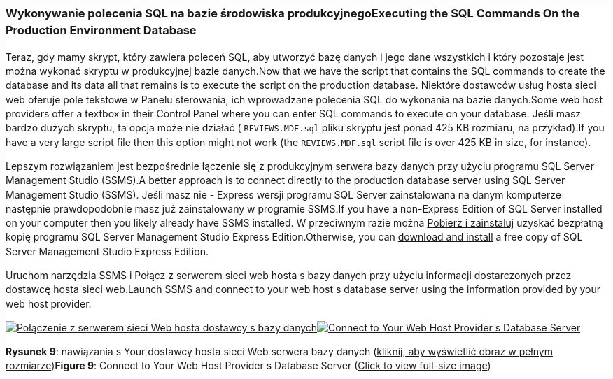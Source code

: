 ### <a name="executing-the-sql-commands-on-the-production-environment-database"></a><span data-ttu-id="2d852-224">Wykonywanie polecenia SQL na bazie środowiska produkcyjnego</span><span class="sxs-lookup"><span data-stu-id="2d852-224">Executing the SQL Commands On the Production Environment Database</span></span>

<span data-ttu-id="2d852-225">Teraz, gdy mamy skrypt, który zawiera poleceń SQL, aby utworzyć bazę danych i jego dane wszystkich i który pozostaje jest można wykonać skryptu w produkcyjnej bazie danych.</span><span class="sxs-lookup"><span data-stu-id="2d852-225">Now that we have the script that contains the SQL commands to create the database and its data all that remains is to execute the script on the production database.</span></span> <span data-ttu-id="2d852-226">Niektóre dostawców usług hosta sieci web oferuje pole tekstowe w Panelu sterowania, ich wprowadzane polecenia SQL do wykonania na bazie danych.</span><span class="sxs-lookup"><span data-stu-id="2d852-226">Some web host providers offer a textbox in their Control Panel where you can enter SQL commands to execute on your database.</span></span> <span data-ttu-id="2d852-227">Jeśli masz bardzo dużych skryptu, ta opcja może nie działać ( `REVIEWS.MDF.sql` pliku skryptu jest ponad 425 KB rozmiaru, na przykład).</span><span class="sxs-lookup"><span data-stu-id="2d852-227">If you have a very large script file then this option might not work (the `REVIEWS.MDF.sql` script file is over 425 KB in size, for instance).</span></span>

<span data-ttu-id="2d852-228">Lepszym rozwiązaniem jest bezpośrednie łączenie się z produkcyjnym serwera bazy danych przy użyciu programu SQL Server Management Studio (SSMS).</span><span class="sxs-lookup"><span data-stu-id="2d852-228">A better approach is to connect directly to the production database server using SQL Server Management Studio (SSMS).</span></span> <span data-ttu-id="2d852-229">Jeśli masz nie - Express wersji programu SQL Server zainstalowana na danym komputerze następnie prawdopodobnie masz już zainstalowany w programie SSMS.</span><span class="sxs-lookup"><span data-stu-id="2d852-229">If you have a non-Express Edition of SQL Server installed on your computer then you likely already have SSMS installed.</span></span> <span data-ttu-id="2d852-230">W przeciwnym razie można [Pobierz i zainstaluj](https://www.microsoft.com/downloads/details.aspx?FamilyId=C243A5AE-4BD1-4E3D-94B8-5A0F62BF7796&amp;displaylang=en) uzyskać bezpłatną kopię programu SQL Server Management Studio Express Edition.</span><span class="sxs-lookup"><span data-stu-id="2d852-230">Otherwise, you can [download and install](https://www.microsoft.com/downloads/details.aspx?FamilyId=C243A5AE-4BD1-4E3D-94B8-5A0F62BF7796&amp;displaylang=en) a free copy of SQL Server Management Studio Express Edition.</span></span>

<span data-ttu-id="2d852-231">Uruchom narzędzia SSMS i Połącz z serwerem sieci web hosta s bazy danych przy użyciu informacji dostarczonych przez dostawcę hosta sieci web.</span><span class="sxs-lookup"><span data-stu-id="2d852-231">Launch SSMS and connect to your web host s database server using the information provided by your web host provider.</span></span>


<span data-ttu-id="2d852-232">[![Połączenie z serwerem sieci Web hosta dostawcy s bazy danych](deploying-a-database-vb/_static/image26.jpg)](deploying-a-database-vb/_static/image25.jpg)</span><span class="sxs-lookup"><span data-stu-id="2d852-232">[![Connect to Your Web Host Provider s Database Server](deploying-a-database-vb/_static/image26.jpg)](deploying-a-database-vb/_static/image25.jpg)</span></span> 

<span data-ttu-id="2d852-233">**Rysunek 9**: nawiązania s Your dostawcy hosta sieci Web serwera bazy danych ([kliknij, aby wyświetlić obraz w pełnym rozmiarze](deploying-a-database-vb/_static/image27.jpg))</span><span class="sxs-lookup"><span data-stu-id="2d852-233">**Figure 9**: Connect to Your Web Host Provider s Database Server ([Click to view full-size image](deploying-a-database-vb/_static/image27.jpg))</span></span>
